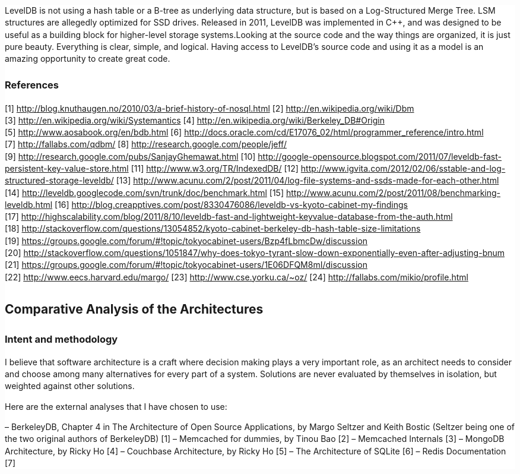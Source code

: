 LevelDB is not using a hash table or a B-tree as underlying data structure, but is based on a Log-Structured Merge Tree.  LSM structures are allegedly optimized for SSD drives. Released in 2011, LevelDB was implemented in C++, and was designed to be useful as a building block for higher-level storage systems.Looking at the source code and the way things are organized, it is just pure beauty. Everything is clear, simple, and logical. Having access to LevelDB’s source code and using it as a model is an amazing opportunity to create great code.

### References

[1] http://blog.knuthaugen.no/2010/03/a-brief-history-of-nosql.html
[2] http://en.wikipedia.org/wiki/Dbm
[3] http://en.wikipedia.org/wiki/Systemantics
[4] http://en.wikipedia.org/wiki/Berkeley_DB#Origin
[5] http://www.aosabook.org/en/bdb.html
[6] http://docs.oracle.com/cd/E17076_02/html/programmer_reference/intro.html
[7] http://fallabs.com/qdbm/
[8] http://research.google.com/people/jeff/
[9] http://research.google.com/pubs/SanjayGhemawat.html
[10] http://google-opensource.blogspot.com/2011/07/leveldb-fast-persistent-key-value-store.html
[11] http://www.w3.org/TR/IndexedDB/
[12] http://www.igvita.com/2012/02/06/sstable-and-log-structured-storage-leveldb/
[13] http://www.acunu.com/2/post/2011/04/log-file-systems-and-ssds-made-for-each-other.html
[14] http://leveldb.googlecode.com/svn/trunk/doc/benchmark.html
[15] http://www.acunu.com/2/post/2011/08/benchmarking-leveldb.html
[16] http://blog.creapptives.com/post/8330476086/leveldb-vs-kyoto-cabinet-my-findings
[17] http://highscalability.com/blog/2011/8/10/leveldb-fast-and-lightweight-keyvalue-database-from-the-auth.html
[18] http://stackoverflow.com/questions/13054852/kyoto-cabinet-berkeley-db-hash-table-size-limitations
[19] https://groups.google.com/forum/#!topic/tokyocabinet-users/Bzp4fLbmcDw/discussion
[20] http://stackoverflow.com/questions/1051847/why-does-tokyo-tyrant-slow-down-exponentially-even-after-adjusting-bnum
[21] https://groups.google.com/forum/#!topic/tokyocabinet-users/1E06DFQM8mI/discussion
[22] http://www.eecs.harvard.edu/margo/
[23] http://www.cse.yorku.ca/~oz/
[24] http://fallabs.com/mikio/profile.html

## Comparative Analysis of the Architectures

### Intent and methodology

I believe that software architecture is a craft where decision making plays a very important role, as an architect needs to consider and choose among many alternatives for every part of a system. Solutions are never evaluated by themselves in isolation, but weighted against other solutions. 

Here are the external analyses that I have chosen to use:

– BerkeleyDB, Chapter 4 in The Architecture of Open Source Applications, by Margo Seltzer and Keith Bostic (Seltzer being one of the two original authors of BerkeleyDB) [1]
– Memcached for dummies, by Tinou Bao [2]
– Memcached Internals [3]
– MongoDB Architecture, by Ricky Ho [4]
– Couchbase Architecture, by Ricky Ho [5]
– The Architecture of SQLite [6]
– Redis Documentation [7]
